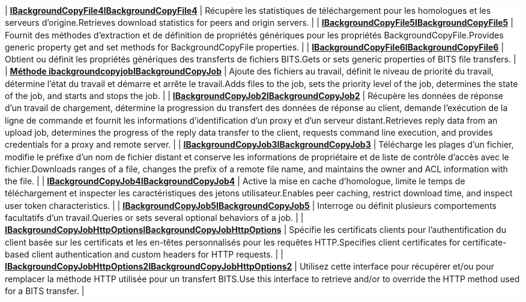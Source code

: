| [<span data-ttu-id="aba13-121">**IBackgroundCopyFile4**</span><span class="sxs-lookup"><span data-stu-id="aba13-121">**IBackgroundCopyFile4**</span></span>](/windows/desktop/api/Bits4_0/nn-bits4_0-ibackgroundcopyfile4) | <span data-ttu-id="aba13-122">Récupère les statistiques de téléchargement pour les homologues et les serveurs d’origine.</span><span class="sxs-lookup"><span data-stu-id="aba13-122">Retrieves download statistics for peers and origin servers.</span></span> |
| [<span data-ttu-id="aba13-123">**IBackgroundCopyFile5**</span><span class="sxs-lookup"><span data-stu-id="aba13-123">**IBackgroundCopyFile5**</span></span>](/windows/desktop/api/Bits5_0/nn-bits5_0-ibackgroundcopyfile5) | <span data-ttu-id="aba13-124">Fournit des méthodes d’extraction et de définition de propriétés génériques pour les propriétés BackgroundCopyFile.</span><span class="sxs-lookup"><span data-stu-id="aba13-124">Provides generic property get and set methods for BackgroundCopyFile properties.</span></span> |
| [<span data-ttu-id="aba13-125">**IBackgroundCopyFile6**</span><span class="sxs-lookup"><span data-stu-id="aba13-125">**IBackgroundCopyFile6**</span></span>](/windows/desktop/api/bits10_1/nn-bits10_1-ibackgroundcopyfile6) | <span data-ttu-id="aba13-126">Obtient ou définit les propriétés génériques des transferts de fichiers BITS.</span><span class="sxs-lookup"><span data-stu-id="aba13-126">Gets or sets generic properties of BITS file transfers.</span></span> |
| [<span data-ttu-id="aba13-127">**Méthode ibackgroundcopyjob**</span><span class="sxs-lookup"><span data-stu-id="aba13-127">**IBackgroundCopyJob**</span></span>](/windows/desktop/api/Bits/nn-bits-ibackgroundcopyjob) | <span data-ttu-id="aba13-128">Ajoute des fichiers au travail, définit le niveau de priorité du travail, détermine l’état du travail et démarre et arrête le travail.</span><span class="sxs-lookup"><span data-stu-id="aba13-128">Adds files to the job, sets the priority level of the job, determines the state of the job, and starts and stops the job.</span></span> |
| [<span data-ttu-id="aba13-129">**IBackgroundCopyJob2**</span><span class="sxs-lookup"><span data-stu-id="aba13-129">**IBackgroundCopyJob2**</span></span>](/windows/desktop/api/Bits1_5/nn-bits1_5-ibackgroundcopyjob2) | <span data-ttu-id="aba13-130">Récupère les données de réponse d’un travail de chargement, détermine la progression du transfert des données de réponse au client, demande l’exécution de la ligne de commande et fournit les informations d’identification d’un proxy et d’un serveur distant.</span><span class="sxs-lookup"><span data-stu-id="aba13-130">Retrieves reply data from an upload job, determines the progress of the reply data transfer to the client, requests command line execution, and provides credentials for a proxy and remote server.</span></span> |
| [<span data-ttu-id="aba13-131">**IBackgroundCopyJob3**</span><span class="sxs-lookup"><span data-stu-id="aba13-131">**IBackgroundCopyJob3**</span></span>](/windows/desktop/api/Bits2_0/nn-bits2_0-ibackgroundcopyjob3) | <span data-ttu-id="aba13-132">Télécharge les plages d’un fichier, modifie le préfixe d’un nom de fichier distant et conserve les informations de propriétaire et de liste de contrôle d’accès avec le fichier.</span><span class="sxs-lookup"><span data-stu-id="aba13-132">Downloads ranges of a file, changes the prefix of a remote file name, and maintains the owner and ACL information with the file.</span></span> |
| [<span data-ttu-id="aba13-133">**IBackgroundCopyJob4**</span><span class="sxs-lookup"><span data-stu-id="aba13-133">**IBackgroundCopyJob4**</span></span>](/windows/desktop/api/Bits3_0/nn-bits3_0-ibackgroundcopyjob4) | <span data-ttu-id="aba13-134">Active la mise en cache d’homologue, limite le temps de téléchargement et inspecter les caractéristiques des jetons utilisateur.</span><span class="sxs-lookup"><span data-stu-id="aba13-134">Enables peer caching, restrict download time, and inspect user token characteristics.</span></span> |
| [<span data-ttu-id="aba13-135">**IBackgroundCopyJob5**</span><span class="sxs-lookup"><span data-stu-id="aba13-135">**IBackgroundCopyJob5**</span></span>](/windows/desktop/api/Bits5_0/nn-bits5_0-ibackgroundcopyjob5) | <span data-ttu-id="aba13-136">Interroge ou définit plusieurs comportements facultatifs d’un travail.</span><span class="sxs-lookup"><span data-stu-id="aba13-136">Queries or sets several optional behaviors of a job.</span></span> |
| [<span data-ttu-id="aba13-137">**IBackgroundCopyJobHttpOptions**</span><span class="sxs-lookup"><span data-stu-id="aba13-137">**IBackgroundCopyJobHttpOptions**</span></span>](/windows/desktop/api/Bits2_5/nn-bits2_5-ibackgroundcopyjobhttpoptions) | <span data-ttu-id="aba13-138">Spécifie les certificats clients pour l’authentification du client basée sur les certificats et les en-têtes personnalisés pour les requêtes HTTP.</span><span class="sxs-lookup"><span data-stu-id="aba13-138">Specifies client certificates for certificate-based client authentication and custom headers for HTTP requests.</span></span> |
| [<span data-ttu-id="aba13-139">**IBackgroundCopyJobHttpOptions2**</span><span class="sxs-lookup"><span data-stu-id="aba13-139">**IBackgroundCopyJobHttpOptions2**</span></span>](/windows/desktop/api/Bits10_2/nn-bits10_2-ibackgroundcopyjobhttpoptions2) | <span data-ttu-id="aba13-140">Utilisez cette interface pour récupérer et/ou pour remplacer la méthode HTTP utilisée pour un transfert BITS.</span><span class="sxs-lookup"><span data-stu-id="aba13-140">Use this interface to retrieve and/or to override the HTTP method used for a BITS transfer.</span></span> |